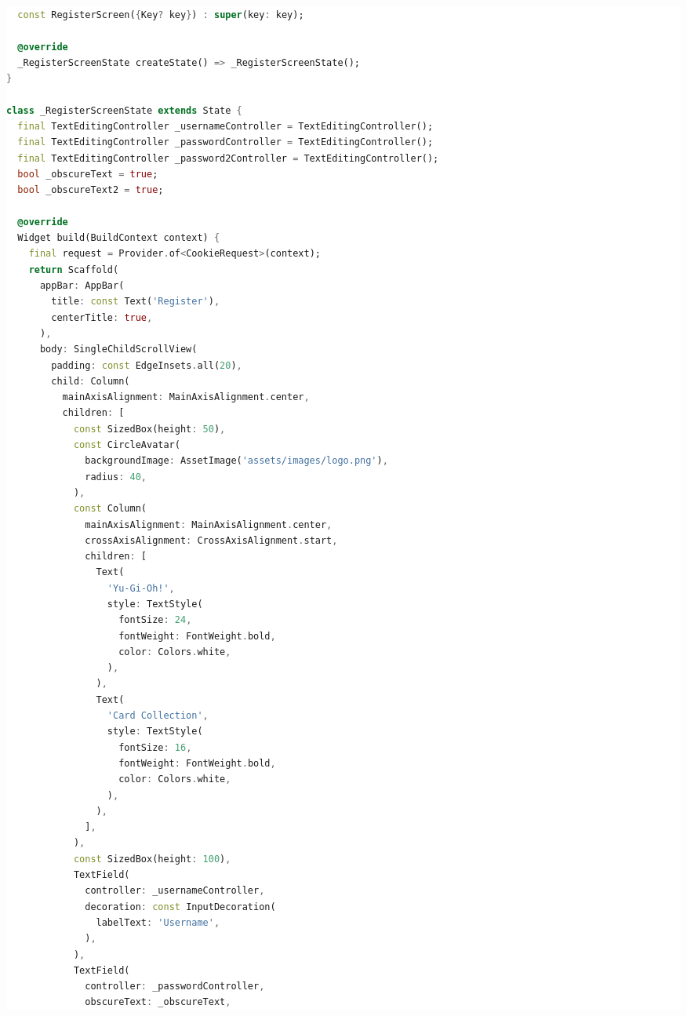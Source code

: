 ```dart
  const RegisterScreen({Key? key}) : super(key: key);

  @override
  _RegisterScreenState createState() => _RegisterScreenState();
}

class _RegisterScreenState extends State {
  final TextEditingController _usernameController = TextEditingController();
  final TextEditingController _passwordController = TextEditingController();
  final TextEditingController _password2Controller = TextEditingController();
  bool _obscureText = true;
  bool _obscureText2 = true;

  @override
  Widget build(BuildContext context) {
    final request = Provider.of<CookieRequest>(context);
    return Scaffold(
      appBar: AppBar(
        title: const Text('Register'),
        centerTitle: true,
      ),
      body: SingleChildScrollView(
        padding: const EdgeInsets.all(20),
        child: Column(
          mainAxisAlignment: MainAxisAlignment.center,
          children: [
            const SizedBox(height: 50),
            const CircleAvatar(
              backgroundImage: AssetImage('assets/images/logo.png'),
              radius: 40,
            ),
            const Column(
              mainAxisAlignment: MainAxisAlignment.center,
              crossAxisAlignment: CrossAxisAlignment.start,
              children: [
                Text(
                  'Yu-Gi-Oh!',
                  style: TextStyle(
                    fontSize: 24,
                    fontWeight: FontWeight.bold,
                    color: Colors.white,
                  ),
                ),
                Text(
                  'Card Collection',
                  style: TextStyle(
                    fontSize: 16,
                    fontWeight: FontWeight.bold,
                    color: Colors.white,
                  ),
                ),
              ],
            ),
            const SizedBox(height: 100),
            TextField(
              controller: _usernameController,
              decoration: const InputDecoration(
                labelText: 'Username',
              ),
            ),
            TextField(
              controller: _passwordController,
              obscureText: _obscureText,
```